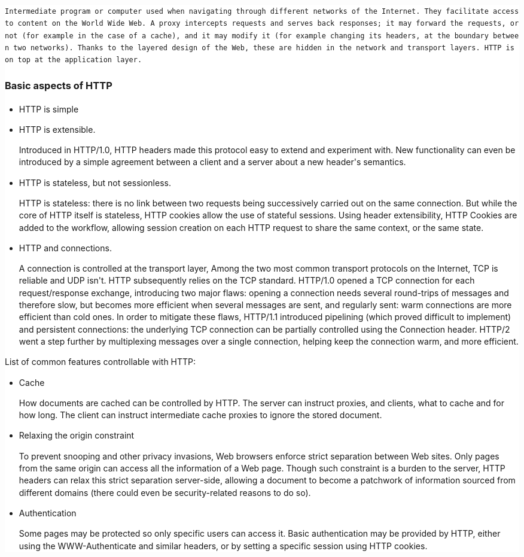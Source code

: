     Intermediate program or computer used when navigating through different networks of the Internet. They facilitate access to content on the World Wide Web. A proxy intercepts requests and serves back responses; it may forward the requests, or not (for example in the case of a cache), and it may modify it (for example changing its headers, at the boundary between two networks). Thanks to the layered design of the Web, these are hidden in the network and transport layers. HTTP is on top at the application layer.

### Basic aspects of HTTP
* HTTP is simple
* HTTP is extensible.
    
    Introduced in HTTP/1.0, HTTP headers made this protocol easy to extend and experiment with. New functionality can even be introduced by a simple agreement between a client and a server about a new header's semantics.

* HTTP is stateless, but not sessionless.
    
    HTTP is stateless: there is no link between two requests being successively carried out on the same connection. But while the core of HTTP itself is stateless, HTTP cookies allow the use of stateful sessions. Using header extensibility, HTTP Cookies are added to the workflow, allowing session creation on each HTTP request to share the same context, or the same state.

* HTTP and connections.
    
    A connection is controlled at the transport layer, Among the two most common transport protocols on the Internet, TCP is reliable and UDP isn't. HTTP subsequently relies on the TCP standard. HTTP/1.0 opened a TCP connection for each request/response exchange, introducing two major
    flaws: opening a connection needs several round-trips of messages and therefore slow, but becomes more efficient when several messages are sent, and regularly sent: warm connections are more efficient than cold ones. In order to mitigate these flaws, HTTP/1.1 introduced pipelining (which proved difficult to implement) and persistent connections: the underlying TCP connection can be partially controlled using the Connection header. HTTP/2 went a step further by multiplexing messages
    over a single connection, helping keep the connection warm, and more efficient.

List of common features controllable with HTTP:
* Cache

    How documents are cached can be controlled by HTTP. The server can instruct proxies, and clients, what to cache and for how long. The client can instruct intermediate cache proxies to ignore the stored document.

* Relaxing the origin constraint

    To prevent snooping and other privacy invasions, Web browsers enforce strict separation between Web sites. Only pages from the same origin can access all the information of a Web page. Though such constraint is a burden to the server, HTTP headers can relax this strict separation server-side, allowing a document to become a patchwork of information sourced from different domains (there could even be security-related
    reasons to do so).

* Authentication

    Some pages may be protected so only specific users can access it. Basic authentication may be provided by HTTP, either using the WWW-Authenticate and similar headers, or by setting a specific session using HTTP cookies.
